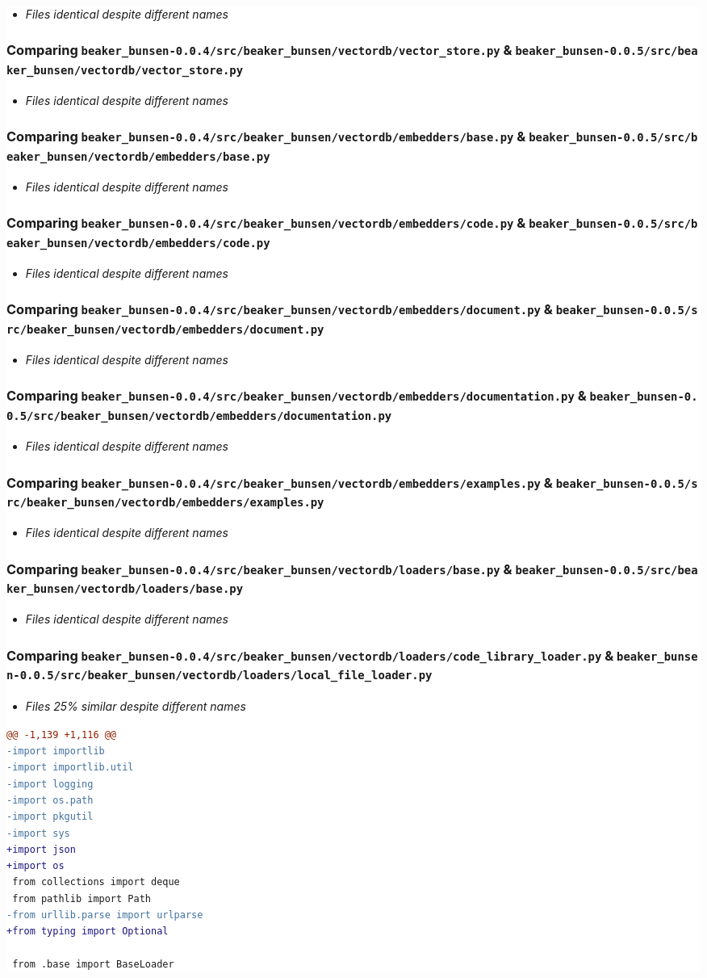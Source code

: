  * *Files identical despite different names*

### Comparing `beaker_bunsen-0.0.4/src/beaker_bunsen/vectordb/vector_store.py` & `beaker_bunsen-0.0.5/src/beaker_bunsen/vectordb/vector_store.py`

 * *Files identical despite different names*

### Comparing `beaker_bunsen-0.0.4/src/beaker_bunsen/vectordb/embedders/base.py` & `beaker_bunsen-0.0.5/src/beaker_bunsen/vectordb/embedders/base.py`

 * *Files identical despite different names*

### Comparing `beaker_bunsen-0.0.4/src/beaker_bunsen/vectordb/embedders/code.py` & `beaker_bunsen-0.0.5/src/beaker_bunsen/vectordb/embedders/code.py`

 * *Files identical despite different names*

### Comparing `beaker_bunsen-0.0.4/src/beaker_bunsen/vectordb/embedders/document.py` & `beaker_bunsen-0.0.5/src/beaker_bunsen/vectordb/embedders/document.py`

 * *Files identical despite different names*

### Comparing `beaker_bunsen-0.0.4/src/beaker_bunsen/vectordb/embedders/documentation.py` & `beaker_bunsen-0.0.5/src/beaker_bunsen/vectordb/embedders/documentation.py`

 * *Files identical despite different names*

### Comparing `beaker_bunsen-0.0.4/src/beaker_bunsen/vectordb/embedders/examples.py` & `beaker_bunsen-0.0.5/src/beaker_bunsen/vectordb/embedders/examples.py`

 * *Files identical despite different names*

### Comparing `beaker_bunsen-0.0.4/src/beaker_bunsen/vectordb/loaders/base.py` & `beaker_bunsen-0.0.5/src/beaker_bunsen/vectordb/loaders/base.py`

 * *Files identical despite different names*

### Comparing `beaker_bunsen-0.0.4/src/beaker_bunsen/vectordb/loaders/code_library_loader.py` & `beaker_bunsen-0.0.5/src/beaker_bunsen/vectordb/loaders/local_file_loader.py`

 * *Files 25% similar despite different names*

```diff
@@ -1,139 +1,116 @@
-import importlib
-import importlib.util
-import logging
-import os.path
-import pkgutil
-import sys
+import json
+import os
 from collections import deque
 from pathlib import Path
-from urllib.parse import urlparse
+from typing import Optional
 
 from .base import BaseLoader
```